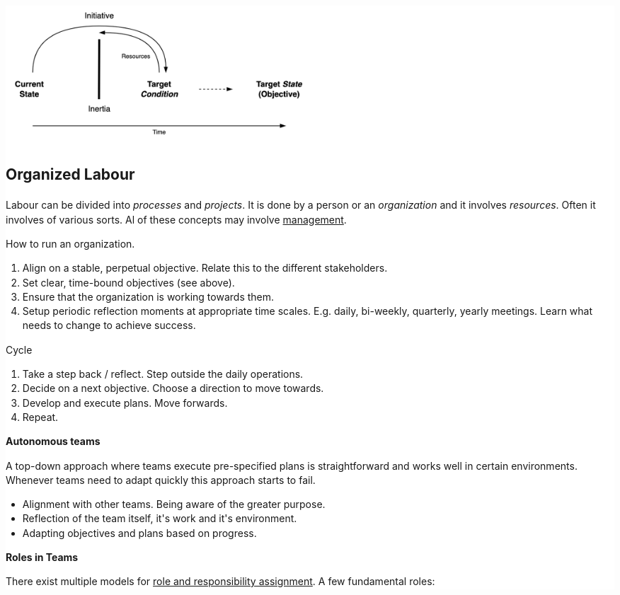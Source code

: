 <img src="../img/objective-initiative.png" alt="objective-initiative" style="width:50%;" />

## Organized Labour

Labour can be divided into *processes* and *projects*. It is done by a person or an *organization* and it involves *resources*. Often it involves of various sorts. Al of these concepts may involve [management](../management/management-principles.md).

How to run an organization.

1. Align on a stable, perpetual objective. Relate this to the different stakeholders.
2. Set clear, time-bound objectives (see above).
3. Ensure that the organization is working towards them.
4. Setup periodic reflection moments at appropriate time scales. E.g. daily, bi-weekly, quarterly, yearly meetings. Learn what needs to change to achieve success.

Cycle

1. Take a step back / reflect. Step outside the daily operations.
2. Decide on a next objective. Choose a direction to move towards.
3. Develop and execute plans. Move forwards.
4. Repeat.

**Autonomous teams**

A top-down approach where teams execute pre-specified plans is straightforward and works well in certain environments. Whenever teams need to adapt quickly this approach starts to fail.

- Alignment with other teams. Being aware of the greater purpose.
- Reflection of the team itself, it's work and it's environment.
- Adapting objectives and plans based on progress.

**Roles in Teams**

There exist multiple models for [role and responsibility assignment](https://en.wikipedia.org/wiki/Responsibility_assignment_matrix). A few fundamental roles:
